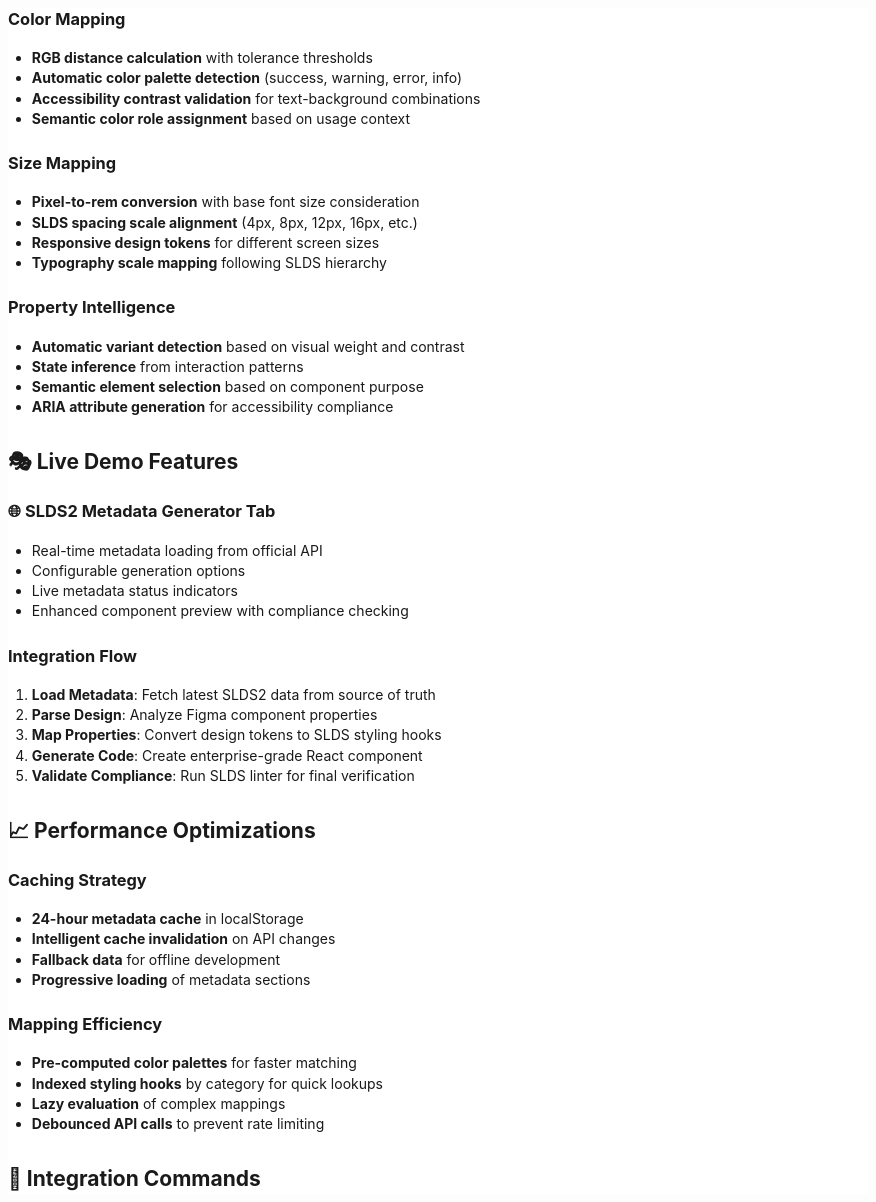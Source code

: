 ### **Color Mapping**
- **RGB distance calculation** with tolerance thresholds
- **Automatic color palette detection** (success, warning, error, info)
- **Accessibility contrast validation** for text-background combinations
- **Semantic color role assignment** based on usage context

### **Size Mapping**
- **Pixel-to-rem conversion** with base font size consideration
- **SLDS spacing scale alignment** (4px, 8px, 12px, 16px, etc.)
- **Responsive design tokens** for different screen sizes
- **Typography scale mapping** following SLDS hierarchy

### **Property Intelligence**
- **Automatic variant detection** based on visual weight and contrast
- **State inference** from interaction patterns
- **Semantic element selection** based on component purpose
- **ARIA attribute generation** for accessibility compliance

## 🎭 **Live Demo Features**

### **🌐 SLDS2 Metadata Generator Tab**
- Real-time metadata loading from official API
- Configurable generation options
- Live metadata status indicators
- Enhanced component preview with compliance checking

### **Integration Flow**
1. **Load Metadata**: Fetch latest SLDS2 data from source of truth
2. **Parse Design**: Analyze Figma component properties
3. **Map Properties**: Convert design tokens to SLDS styling hooks
4. **Generate Code**: Create enterprise-grade React component
5. **Validate Compliance**: Run SLDS linter for final verification

## 📈 **Performance Optimizations**

### **Caching Strategy**
- **24-hour metadata cache** in localStorage
- **Intelligent cache invalidation** on API changes
- **Fallback data** for offline development
- **Progressive loading** of metadata sections

### **Mapping Efficiency**
- **Pre-computed color palettes** for faster matching
- **Indexed styling hooks** by category for quick lookups
- **Lazy evaluation** of complex mappings
- **Debounced API calls** to prevent rate limiting

## 🔗 **Integration Commands**
